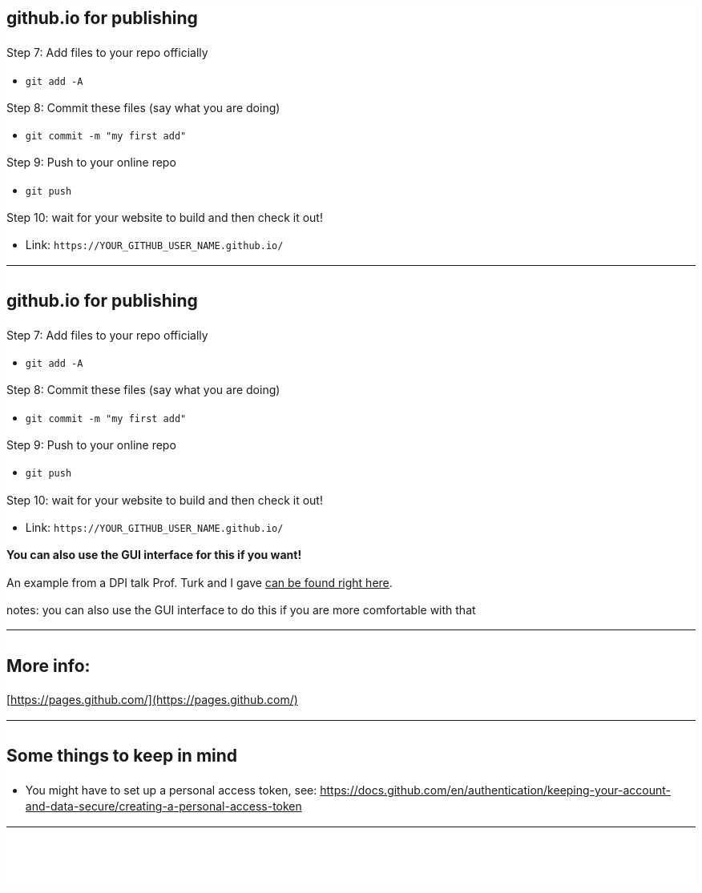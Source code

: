 
## github.io for publishing

Step 7: Add files to your repo officially
 * ```git add -A```
 
Step 8: Commit these files (say what you are doing)
 * ```git commit -m "my first add"```
 
Step 9: Push to your online repo
 * ```git push```
 
Step 10: wait for your website to build and then check it out!
 * Link: ```https://YOUR_GITHUB_USER_NAME.github.io/```

---

## github.io for publishing

Step 7: Add files to your repo officially
 * ```git add -A```
 
Step 8: Commit these files (say what you are doing)
 * ```git commit -m "my first add"```
 
Step 9: Push to your online repo
 * ```git push```
 
Step 10: wait for your website to build and then check it out!
 * Link: ```https://YOUR_GITHUB_USER_NAME.github.io/```
 
**You can also use the GUI interface for this if you want!**

An example from a DPI talk Prof. Turk and I gave [can be found right here](https://mediaspace.illinois.edu/media/t/1_a874v3q7).

notes:
you can also use the GUI interface to do this if you are more comfortable with that

---

## More info:

[https://pages.github.com/](https://pages.github.com/)


---

## Some things to keep in mind

 * You might have to set up a personal access token, see: https://docs.github.com/en/authentication/keeping-your-account-and-data-secure/creating-a-personal-access-token

---

<br />
<br />
<br />
